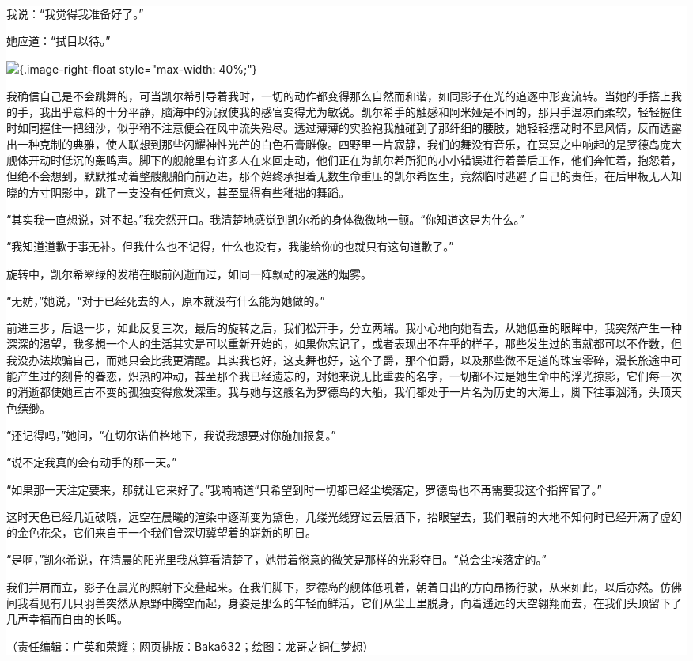 我说：“我觉得我准备好了。”

她应道：“拭目以待。”

![](./res/illustration/文章配图（龙哥之铜仁梦想）.webp){.image-right-float style="max-width: 40%;"}

我确信自己是不会跳舞的，可当凯尔希引导着我时，一切的动作都变得那么自然而和谐，如同影子在光的追逐中形变流转。当她的手搭上我的手，我出乎意料的十分平静，脑海中的沉寂使我的感官变得尤为敏锐。凯尔希手的触感和阿米娅是不同的，那只手温凉而柔软，轻轻握住时如同握住一把细沙，似乎稍不注意便会在风中流失殆尽。透过薄薄的实验袍我触碰到了那纤细的腰肢，她轻轻摆动时不显风情，反而透露出一种克制的典雅，使人联想到那些闪耀神性光芒的白色石膏雕像。四野里一片寂静，我们的舞没有音乐，在冥冥之中响起的是罗德岛庞大舰体开动时低沉的轰鸣声。脚下的舰舱里有许多人在来回走动，他们正在为凯尔希所犯的小小错误进行着善后工作，他们奔忙着，抱怨着，但绝不会想到，默默推动着整艘舰船向前迈进，那个始终承担着无数生命重压的凯尔希医生，竟然临时逃避了自己的责任，在后甲板无人知晓的方寸阴影中，跳了一支没有任何意义，甚至显得有些稚拙的舞蹈。

“其实我一直想说，对不起。”我突然开口。我清楚地感觉到凯尔希的身体微微地一颤。“你知道这是为什么。”

“我知道道歉于事无补。但我什么也不记得，什么也没有，我能给你的也就只有这句道歉了。”

旋转中，凯尔希翠绿的发梢在眼前闪逝而过，如同一阵飘动的凄迷的烟雾。

“无妨，”她说，“对于已经死去的人，原本就没有什么能为她做的。”

前进三步，后退一步，如此反复三次，最后的旋转之后，我们松开手，分立两端。我小心地向她看去，从她低垂的眼眸中，我突然产生一种深深的渴望，我多想一个人的生活其实是可以重新开始的，如果你忘记了，或者表现出不在乎的样子，那些发生过的事就都可以不作数，但我没办法欺骗自己，而她只会比我更清醒。其实我也好，这支舞也好，这个子爵，那个伯爵，以及那些微不足道的珠宝零碎，漫长旅途中可能产生过的刻骨的眷恋，炽热的冲动，甚至那个我已经遗忘的，对她来说无比重要的名字，一切都不过是她生命中的浮光掠影，它们每一次的消逝都使她亘古不变的孤独变得愈发深重。我与她与这艘名为罗德岛的大船，我们都处于一片名为历史的大海上，脚下往事汹涌，头顶天色缥缈。

“还记得吗，”她问，“在切尔诺伯格地下，我说我想要对你施加报复。”

“说不定我真的会有动手的那一天。”

“如果那一天注定要来，那就让它来好了。”我喃喃道“只希望到时一切都已经尘埃落定，罗德岛也不再需要我这个指挥官了。”

这时天色已经几近破晓，远空在晨曦的渲染中逐渐变为黛色，几缕光线穿过云层洒下，抬眼望去，我们眼前的大地不知何时已经开满了虚幻的金色花朵，它们来自于一个我们曾深切冀望着的崭新的明日。

“是啊，”凯尔希说，在清晨的阳光里我总算看清楚了，她带着倦意的微笑是那样的光彩夺目。“总会尘埃落定的。”

我们并肩而立，影子在晨光的照射下交叠起来。在我们脚下，罗德岛的舰体低吼着，朝着日出的方向昂扬行驶，从来如此，以后亦然。仿佛间我看见有几只羽兽突然从原野中腾空而起，身姿是那么的年轻而鲜活，它们从尘土里脱身，向着遥远的天空翱翔而去，在我们头顶留下了几声幸福而自由的长鸣。<eod />

（责任编辑：广英和荣耀；网页排版：Baka632；绘图：龙哥之铜仁梦想）

<FakeAds />